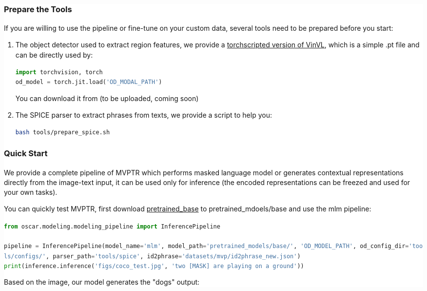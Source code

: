 ### Prepare the Tools

If you are willing to use the pipeline or fine-tune on your custom data, several tools need to be prepared before you start:

1. The object detector used to extract region features, we provide a [torchscripted version of VinVL](https://drive.google.com/file/d/1gKlE-uzjGC7HbRawTZgj4Nrvy-LuQpyE/view?usp=sharing), which is a simple .pt file and can be directly used by:

   ```python
   import torchvision, torch
   od_model = torch.jit.load('OD_MODAL_PATH')
   ```

   You can download it from (to be uploaded, coming soon)

2. The SPICE parser to extract phrases from texts, we provide a script to help you:

   ```bash
   bash tools/prepare_spice.sh
   ```

   
### Quick Start

We provide a complete pipeline of MVPTR which performs masked language model or generates contextual representations directly from the image-text input, it can be used only for inference (the encoded representations can be freezed and used for your own tasks).

You can quickly test MVPTR, first download [pretrained_base](https://drive.google.com/file/d/1t9S9ejwpit7UO_Y5f9pYnn7p9g-AtWtC/view?usp=sharing) to pretrained_mdoels/base and use the mlm pipeline:

```python
from oscar.modeling.modeling_pipeline import InferencePipeline

pipeline = InferencePipeline(model_name='mlm', model_path='pretrained_models/base/', 'OD_MODEL_PATH', od_config_dir='tools/configs/', parser_path='tools/spice', id2phrase='datasets/mvp/id2phrase_new.json')
print(inference.inference('figs/coco_test.jpg', 'two [MASK] are playing on a ground'))
```

Based on the image, our model generates the "dogs" output:
